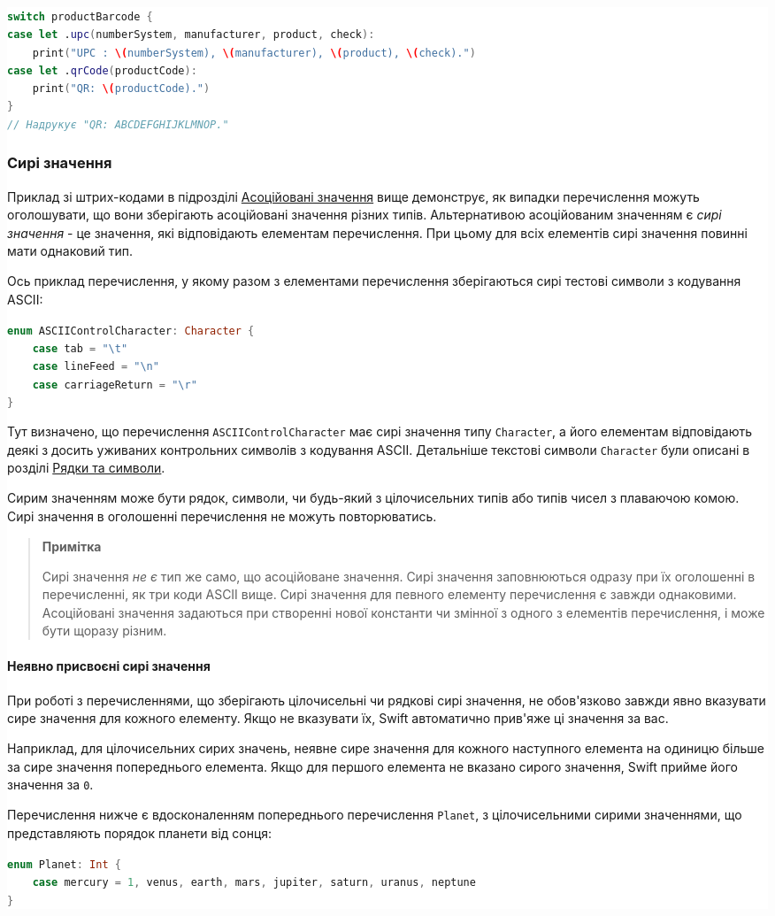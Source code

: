 ```swift
switch productBarcode {
case let .upc(numberSystem, manufacturer, product, check):
    print("UPC : \(numberSystem), \(manufacturer), \(product), \(check).")
case let .qrCode(productCode):
    print("QR: \(productCode).")
}
// Надрукує "QR: ABCDEFGHIJKLMNOP."
```

### Сирі значення

Приклад зі штрих-кодами в підрозділі [Асоційовані значення](7_enumerations.md#Асоційовані-значення) вище демонструє, як випадки перечислення можуть оголошувати, що вони зберігають асоційовані значення різних типів. Альтернативою асоційованим значенням є _сирі значення_ - це значення, які відповідають елементам перечислення. При цьому для всіх елементів сирі значення повинні мати однаковий тип.

Ось приклад перечислення, у якому разом з елементами перечислення зберігаються сирі тестові символи з кодування ASCII:

```swift
enum ASCIIControlCharacter: Character {
    case tab = "\t"
    case lineFeed = "\n"
    case carriageReturn = "\r"
}
```

Тут визначено, що перечислення `ASCIIControlCharacter` має сирі значення типу `Character`, а його елементам відповідають деякі з досить уживаних контрольних символів з кодування ASCII. Детальніше текстові символи `Character` були описані в розділі [Рядки та символи](2_strings_and_characters.md).

Сирим значенням може бути рядок, символи, чи будь-який з цілочисельних типів або типів чисел з плаваючою комою. Сирі значення в оголошенні перечислення не можуть повторюватись.

> **Примітка**
>
> Сирі значення _не є_ тип же само, що асоційоване значення. Сирі значення заповнюються одразу при їх оголошенні в перечисленні, як три коди ASCII вище. Сирі значення для певного елементу перечислення є завжди однаковими. Асоційовані значення задаються при створенні нової константи чи змінної з одного з елементів перечислення, і може бути щоразу різним.

#### Неявно присвоєні сирі значення

При роботі з перечисленнями, що зберігають цілочисельні чи рядкові сирі значення, не обов'язково завжди явно вказувати сире значення для кожного елементу. Якщо не вказувати їх, Swift автоматично прив'яже ці значення за вас.

Наприклад, для цілочисельних сирих значень, неявне сире значення для кожного наступного елемента на одиницю більше за сире значення попереднього елемента. Якщо для першого елемента не вказано сирого значення, Swift прийме його значення за `0`.

Перечислення нижче є вдосконаленням попереднього перечислення `Planet`, з цілочисельними сирими значеннями, що представляють порядок планети від сонця:

```swift
enum Planet: Int {
    case mercury = 1, venus, earth, mars, jupiter, saturn, uranus, neptune
}
```
